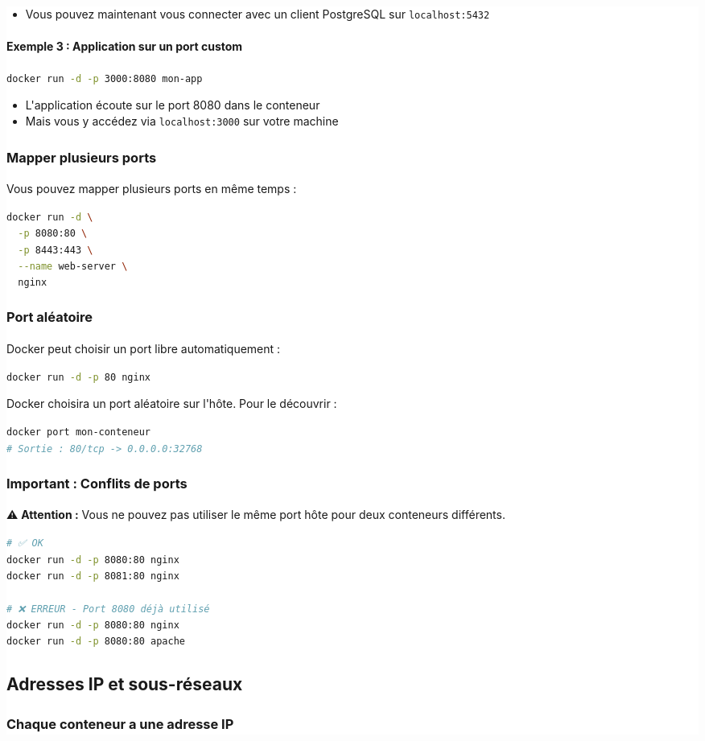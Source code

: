 - Vous pouvez maintenant vous connecter avec un client PostgreSQL sur `localhost:5432`

#### Exemple 3 : Application sur un port custom

```bash
docker run -d -p 3000:8080 mon-app
```

- L'application écoute sur le port 8080 dans le conteneur
- Mais vous y accédez via `localhost:3000` sur votre machine

### Mapper plusieurs ports

Vous pouvez mapper plusieurs ports en même temps :

```bash
docker run -d \
  -p 8080:80 \
  -p 8443:443 \
  --name web-server \
  nginx
```

### Port aléatoire

Docker peut choisir un port libre automatiquement :

```bash
docker run -d -p 80 nginx
```

Docker choisira un port aléatoire sur l'hôte. Pour le découvrir :

```bash
docker port mon-conteneur
# Sortie : 80/tcp -> 0.0.0.0:32768
```

### Important : Conflits de ports

⚠️ **Attention :** Vous ne pouvez pas utiliser le même port hôte pour deux conteneurs différents.

```bash
# ✅ OK
docker run -d -p 8080:80 nginx
docker run -d -p 8081:80 nginx

# ❌ ERREUR - Port 8080 déjà utilisé
docker run -d -p 8080:80 nginx
docker run -d -p 8080:80 apache
```

## Adresses IP et sous-réseaux

### Chaque conteneur a une adresse IP
